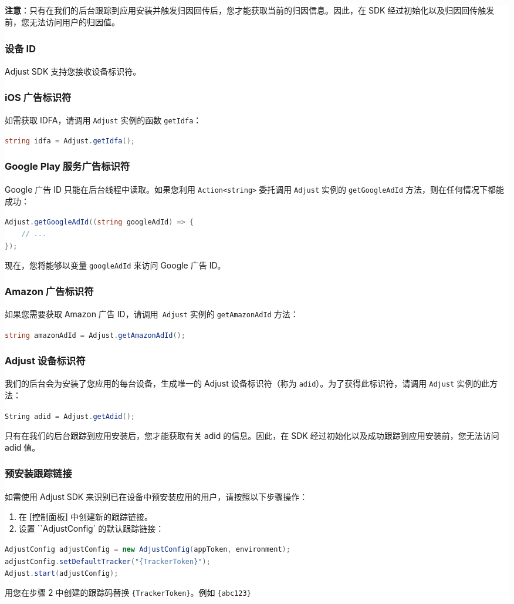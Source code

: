 **注意**：只有在我们的后台跟踪到应用安装并触发归因回传后，您才能获取当前的归因信息。因此，在 SDK 经过初始化以及归因回传触发前，您无法访问用户的归因值。

### <a id="ad-device-ids"></a>设备 ID

Adjust SDK 支持您接收设备标识符。

### <a id="ad-idfa">iOS 广告标识符

如需获取 IDFA，请调用 `Adjust` 实例的函数 `getIdfa`：

```cs
string idfa = Adjust.getIdfa();
```

### <a id="ad-gps-adid"></a>Google Play 服务广告标识符

Google 广告 ID 只能在后台线程中读取。如果您利用 `Action<string>` 委托调用 `Adjust` 实例的 `getGoogleAdId` 方法，则在任何情况下都能成功：

```cs
Adjust.getGoogleAdId((string googleAdId) => {
    // ...
});
```

现在，您将能够以变量 `googleAdId` 来访问 Google 广告 ID。

### <a id="ad-amazon-adid"></a>Amazon 广告标识符

如果您需要获取 Amazon 广告 ID，请调用` Adjust` 实例的 `getAmazonAdId` 方法：

```cs
string amazonAdId = Adjust.getAmazonAdId();
```

### <a id="ad-adid"></a>Adjust 设备标识符

我们的后台会为安装了您应用的每台设备，生成唯一的 Adjust 设备标识符（称为 `adid`）。为了获得此标识符，请调用 `Adjust` 实例的此方法：

```cs
String adid = Adjust.getAdid();
```

只有在我们的后台跟踪到应用安装后，您才能获取有关 adid 的信息。因此，在 SDK 经过初始化以及成功跟踪到应用安装前，您无法访问 adid 值。

### <a id="ad-pre-installed-trackers"></a>预安装跟踪链接

如需使用 Adjust SDK 来识别已在设备中预安装应用的用户，请按照以下步骤操作：

1. 在 [控制面板] 中创建新的跟踪链接。
2. 设置 ``AdjustConfig` 的默认跟踪链接：

  ```cs
  AdjustConfig adjustConfig = new AdjustConfig(appToken, environment);
  adjustConfig.setDefaultTracker("{TrackerToken}");
  Adjust.start(adjustConfig);
  ```

  用您在步骤 2 中创建的跟踪码替换 `{TrackerToken}`。例如 `{abc123}`
  